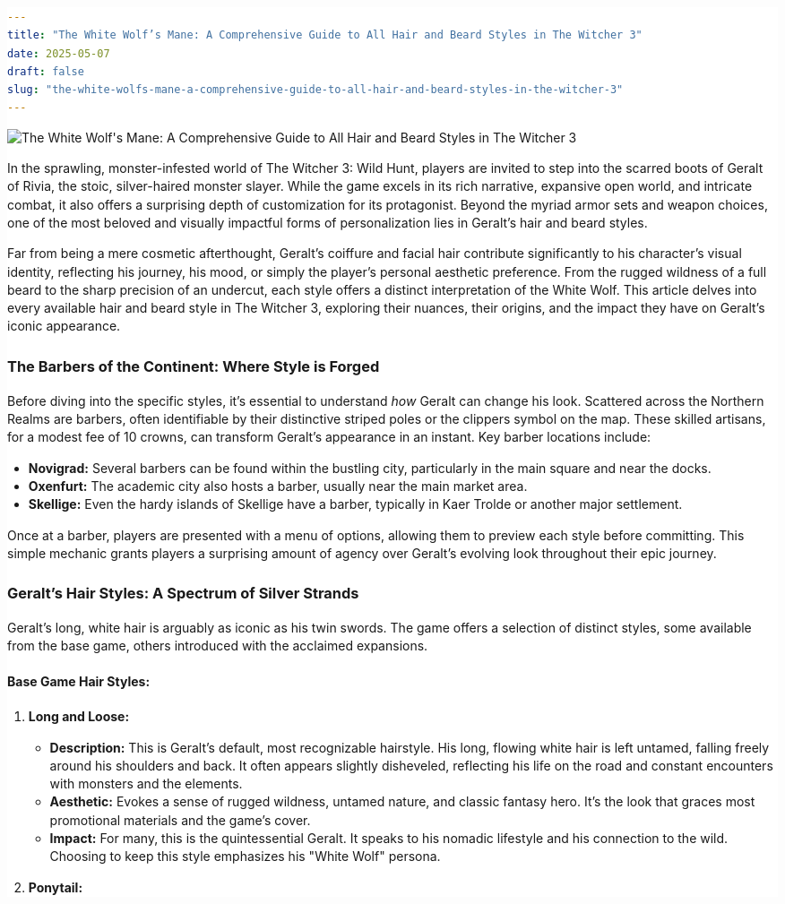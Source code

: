 ```yaml
---
title: "The White Wolf’s Mane: A Comprehensive Guide to All Hair and Beard Styles in The Witcher 3"
date: 2025-05-07
draft: false
slug: "the-white-wolfs-mane-a-comprehensive-guide-to-all-hair-and-beard-styles-in-the-witcher-3" 
---
```


![The White Wolf's Mane: A Comprehensive Guide to All Hair and Beard Styles in The Witcher 3](https://static1.srcdn.com/wordpress/wp-content/uploads/2022/06/The-Witcher-Wild-Hunt-beard-Featured-image.jpg "The White Wolf's Mane: A Comprehensive Guide to All Hair and Beard Styles in The Witcher 3")

In the sprawling, monster-infested world of The Witcher 3: Wild Hunt, players are invited to step into the scarred boots of Geralt of Rivia, the stoic, silver-haired monster slayer. While the game excels in its rich narrative, expansive open world, and intricate combat, it also offers a surprising depth of customization for its protagonist. Beyond the myriad armor sets and weapon choices, one of the most beloved and visually impactful forms of personalization lies in Geralt’s hair and beard styles.

Far from being a mere cosmetic afterthought, Geralt’s coiffure and facial hair contribute significantly to his character’s visual identity, reflecting his journey, his mood, or simply the player’s personal aesthetic preference. From the rugged wildness of a full beard to the sharp precision of an undercut, each style offers a distinct interpretation of the White Wolf. This article delves into every available hair and beard style in The Witcher 3, exploring their nuances, their origins, and the impact they have on Geralt’s iconic appearance.

### The Barbers of the Continent: Where Style is Forged

Before diving into the specific styles, it’s essential to understand *how* Geralt can change his look. Scattered across the Northern Realms are barbers, often identifiable by their distinctive striped poles or the clippers symbol on the map. These skilled artisans, for a modest fee of 10 crowns, can transform Geralt’s appearance in an instant. Key barber locations include:

* **Novigrad:** Several barbers can be found within the bustling city, particularly in the main square and near the docks.
* **Oxenfurt:** The academic city also hosts a barber, usually near the main market area.
* **Skellige:** Even the hardy islands of Skellige have a barber, typically in Kaer Trolde or another major settlement.

Once at a barber, players are presented with a menu of options, allowing them to preview each style before committing. This simple mechanic grants players a surprising amount of agency over Geralt’s evolving look throughout their epic journey.

### Geralt’s Hair Styles: A Spectrum of Silver Strands

Geralt’s long, white hair is arguably as iconic as his twin swords. The game offers a selection of distinct styles, some available from the base game, others introduced with the acclaimed expansions.

#### Base Game Hair Styles:

1. **Long and Loose:**

   * **Description:** This is Geralt’s default, most recognizable hairstyle. His long, flowing white hair is left untamed, falling freely around his shoulders and back. It often appears slightly disheveled, reflecting his life on the road and constant encounters with monsters and the elements.
   * **Aesthetic:** Evokes a sense of rugged wildness, untamed nature, and classic fantasy hero. It’s the look that graces most promotional materials and the game’s cover.
   * **Impact:** For many, this is the quintessential Geralt. It speaks to his nomadic lifestyle and his connection to the wild. Choosing to keep this style emphasizes his "White Wolf" persona.
2. **Ponytail:**
